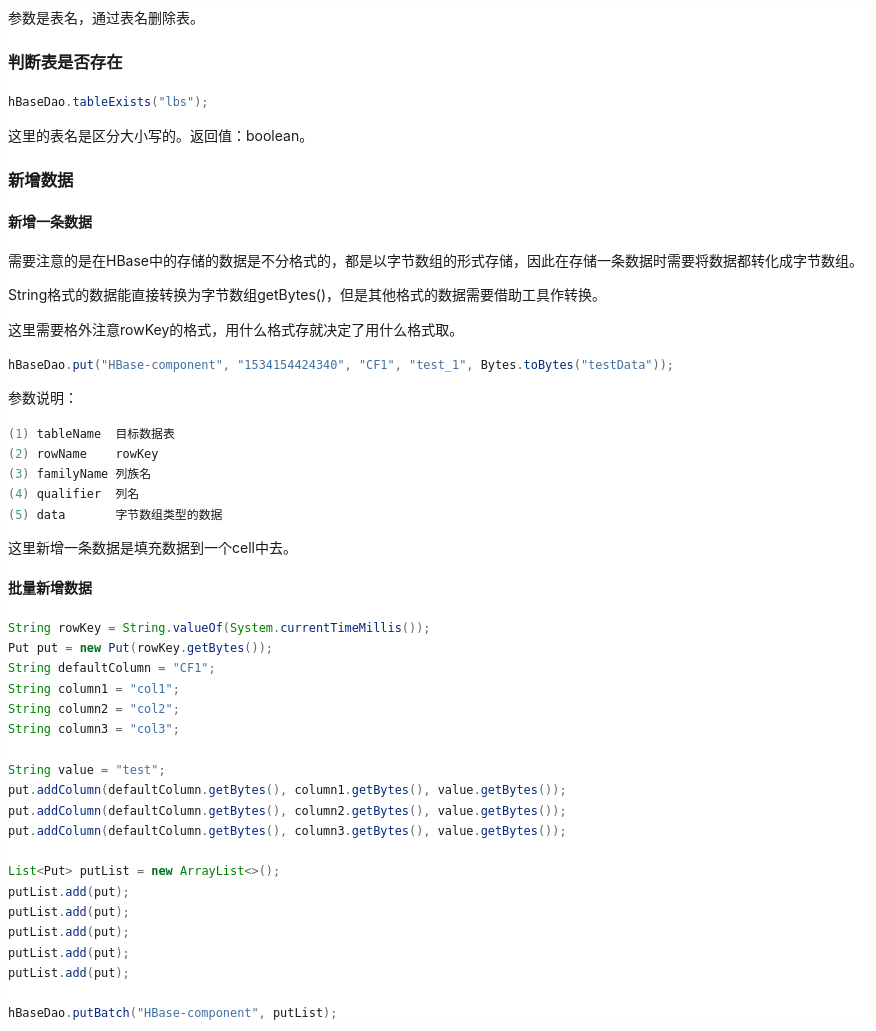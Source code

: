 参数是表名，通过表名删除表。

### 判断表是否存在

``` java
hBaseDao.tableExists("lbs");
```

这里的表名是区分大小写的。返回值：boolean。

### 新增数据

#### 新增一条数据

需要注意的是在HBase中的存储的数据是不分格式的，都是以字节数组的形式存储，因此在存储一条数据时需要将数据都转化成字节数组。

String格式的数据能直接转换为字节数组getBytes()，但是其他格式的数据需要借助工具作转换。

这里需要格外注意rowKey的格式，用什么格式存就决定了用什么格式取。

``` java
hBaseDao.put("HBase-component", "1534154424340", "CF1", "test_1", Bytes.toBytes("testData"));
```

参数说明：

``` java
(1) tableName  目标数据表
(2) rowName    rowKey
(3) familyName 列族名
(4) qualifier  列名
(5) data       字节数组类型的数据

```

这里新增一条数据是填充数据到一个cell中去。

#### 批量新增数据

``` java
String rowKey = String.valueOf(System.currentTimeMillis());
Put put = new Put(rowKey.getBytes());
String defaultColumn = "CF1";
String column1 = "col1";
String column2 = "col2";
String column3 = "col3";

String value = "test";
put.addColumn(defaultColumn.getBytes(), column1.getBytes(), value.getBytes());
put.addColumn(defaultColumn.getBytes(), column2.getBytes(), value.getBytes());
put.addColumn(defaultColumn.getBytes(), column3.getBytes(), value.getBytes());

List<Put> putList = new ArrayList<>();
putList.add(put);
putList.add(put);
putList.add(put);
putList.add(put);
putList.add(put);

hBaseDao.putBatch("HBase-component", putList);
```
